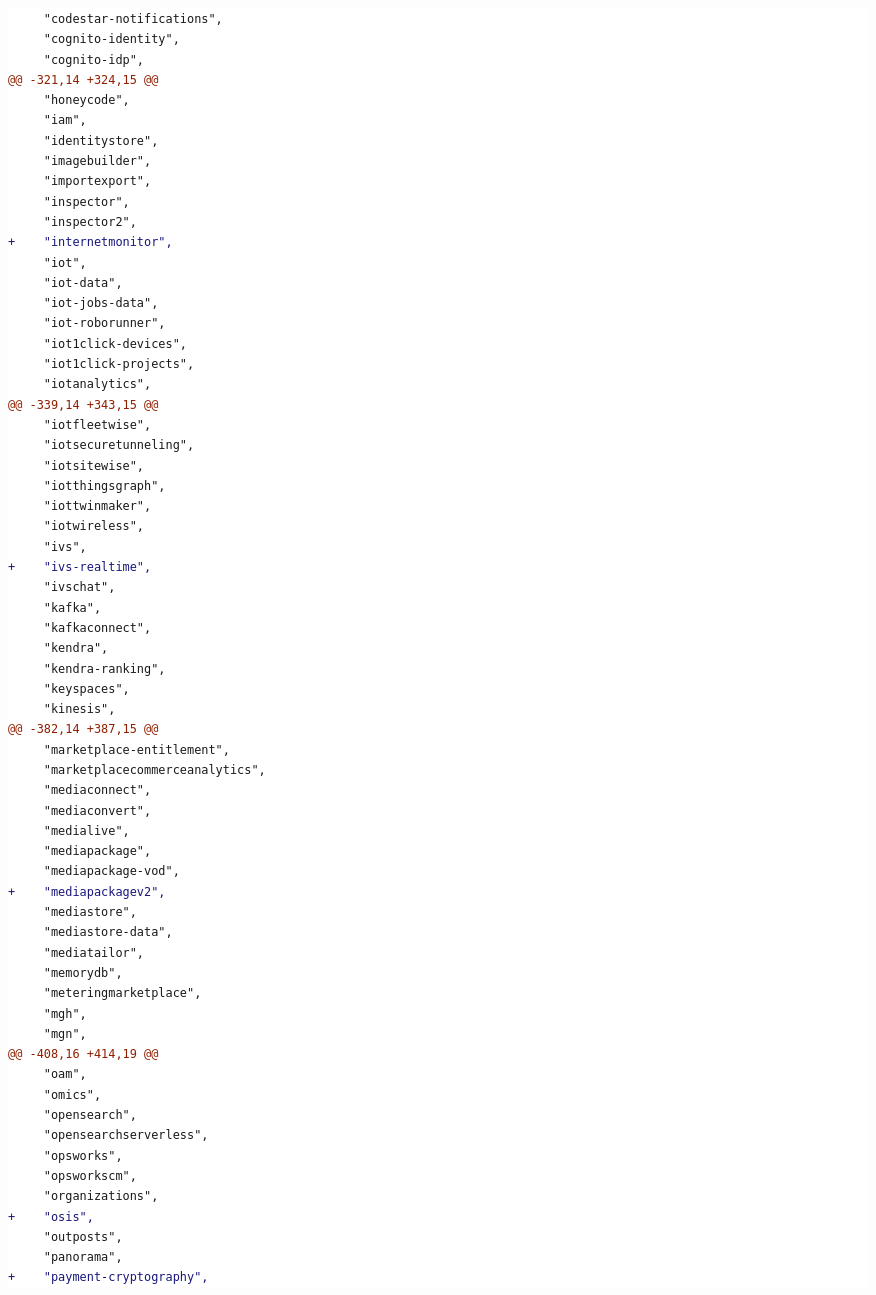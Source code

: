 ```diff
     "codestar-notifications",
     "cognito-identity",
     "cognito-idp",
@@ -321,14 +324,15 @@
     "honeycode",
     "iam",
     "identitystore",
     "imagebuilder",
     "importexport",
     "inspector",
     "inspector2",
+    "internetmonitor",
     "iot",
     "iot-data",
     "iot-jobs-data",
     "iot-roborunner",
     "iot1click-devices",
     "iot1click-projects",
     "iotanalytics",
@@ -339,14 +343,15 @@
     "iotfleetwise",
     "iotsecuretunneling",
     "iotsitewise",
     "iotthingsgraph",
     "iottwinmaker",
     "iotwireless",
     "ivs",
+    "ivs-realtime",
     "ivschat",
     "kafka",
     "kafkaconnect",
     "kendra",
     "kendra-ranking",
     "keyspaces",
     "kinesis",
@@ -382,14 +387,15 @@
     "marketplace-entitlement",
     "marketplacecommerceanalytics",
     "mediaconnect",
     "mediaconvert",
     "medialive",
     "mediapackage",
     "mediapackage-vod",
+    "mediapackagev2",
     "mediastore",
     "mediastore-data",
     "mediatailor",
     "memorydb",
     "meteringmarketplace",
     "mgh",
     "mgn",
@@ -408,16 +414,19 @@
     "oam",
     "omics",
     "opensearch",
     "opensearchserverless",
     "opsworks",
     "opsworkscm",
     "organizations",
+    "osis",
     "outposts",
     "panorama",
+    "payment-cryptography",
```